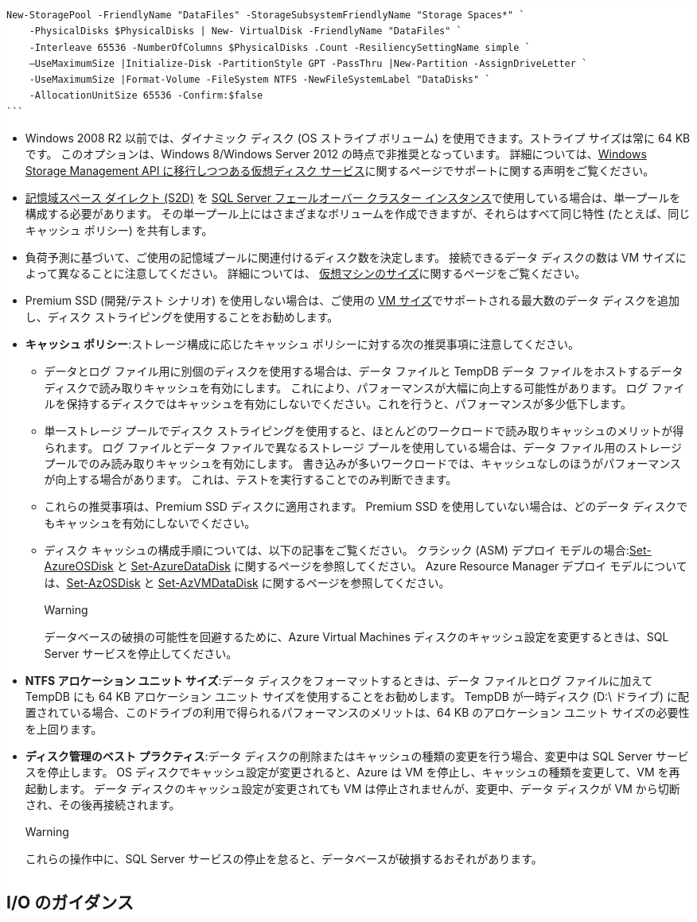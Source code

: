     New-StoragePool -FriendlyName "DataFiles" -StorageSubsystemFriendlyName "Storage Spaces*" `
        -PhysicalDisks $PhysicalDisks | New- VirtualDisk -FriendlyName "DataFiles" `
        -Interleave 65536 -NumberOfColumns $PhysicalDisks .Count -ResiliencySettingName simple `
        –UseMaximumSize |Initialize-Disk -PartitionStyle GPT -PassThru |New-Partition -AssignDriveLetter `
        -UseMaximumSize |Format-Volume -FileSystem NTFS -NewFileSystemLabel "DataDisks" `
        -AllocationUnitSize 65536 -Confirm:$false 
    ```

  * Windows 2008 R2 以前では、ダイナミック ディスク (OS ストライプ ボリューム) を使用できます。ストライプ サイズは常に 64 KB です。 このオプションは、Windows 8/Windows Server 2012 の時点で非推奨となっています。 詳細については、[Windows Storage Management API に移行しつつある仮想ディスク サービス](/windows/win32/w8cookbook/vds-is-transitioning-to-wmiv2-based-windows-storage-management-api)に関するページでサポートに関する声明をご覧ください。

  * [記憶域スペース ダイレクト (S2D)](/windows-server/storage/storage-spaces/storage-spaces-direct-in-vm) を [SQL Server フェールオーバー クラスター インスタンス](failover-cluster-instance-storage-spaces-direct-manually-configure.md)で使用している場合は、単一プールを構成する必要があります。 その単一プール上にはさまざまなボリュームを作成できますが、それらはすべて同じ特性 (たとえば、同じキャッシュ ポリシー) を共有します。

  * 負荷予測に基づいて、ご使用の記憶域プールに関連付けるディスク数を決定します。 接続できるデータ ディスクの数は VM サイズによって異なることに注意してください。 詳細については、 [仮想マシンのサイズ](../../../virtual-machines/sizes.md?toc=%2fazure%2fvirtual-machines%2fwindows%2ftoc.json)に関するページをご覧ください。

  * Premium SSD (開発/テスト シナリオ) を使用しない場合は、ご使用の [VM サイズ](../../../virtual-machines/sizes.md?toc=%2fazure%2fvirtual-machines%2fwindows%2ftoc.json)でサポートされる最大数のデータ ディスクを追加し、ディスク ストライピングを使用することをお勧めします。

* **キャッシュ ポリシー**:ストレージ構成に応じたキャッシュ ポリシーに対する次の推奨事項に注意してください。

  * データとログ ファイル用に別個のディスクを使用する場合は、データ ファイルと TempDB データ ファイルをホストするデータ ディスクで読み取りキャッシュを有効にします。 これにより、パフォーマンスが大幅に向上する可能性があります。 ログ ファイルを保持するディスクではキャッシュを有効にしないでください。これを行うと、パフォーマンスが多少低下します。

  * 単一ストレージ プールでディスク ストライピングを使用すると、ほとんどのワークロードで読み取りキャッシュのメリットが得られます。 ログ ファイルとデータ ファイルで異なるストレージ プールを使用している場合は、データ ファイル用のストレージ プールでのみ読み取りキャッシュを有効にします。 書き込みが多いワークロードでは、キャッシュなしのほうがパフォーマンスが向上する場合があります。 これは、テストを実行することでのみ判断できます。

  * これらの推奨事項は、Premium SSD ディスクに適用されます。 Premium SSD を使用していない場合は、どのデータ ディスクでもキャッシュを有効にしないでください。

  * ディスク キャッシュの構成手順については、以下の記事をご覧ください。 クラシック (ASM) デプロイ モデルの場合:[Set-AzureOSDisk](/previous-versions/azure/jj152847(v=azure.100)) と [Set-AzureDataDisk](/previous-versions/azure/jj152851(v=azure.100)) に関するページを参照してください。 Azure Resource Manager デプロイ モデルについては、[Set-AzOSDisk](/powershell/module/az.compute/set-azvmosdisk) と [Set-AzVMDataDisk](/powershell/module/az.compute/set-azvmdatadisk) に関するページを参照してください。

     > [!WARNING]
     > データベースの破損の可能性を回避するために、Azure Virtual Machines ディスクのキャッシュ設定を変更するときは、SQL Server サービスを停止してください。

* **NTFS アロケーション ユニット サイズ**:データ ディスクをフォーマットするときは、データ ファイルとログ ファイルに加えて TempDB にも 64 KB アロケーション ユニット サイズを使用することをお勧めします。 TempDB が一時ディスク (D:\ ドライブ) に配置されている場合、このドライブの利用で得られるパフォーマンスのメリットは、64 KB のアロケーション ユニット サイズの必要性を上回ります。 

* **ディスク管理のベスト プラクティス**:データ ディスクの削除またはキャッシュの種類の変更を行う場合、変更中は SQL Server サービスを停止します。 OS ディスクでキャッシュ設定が変更されると、Azure は VM を停止し、キャッシュの種類を変更して、VM を再起動します。 データ ディスクのキャッシュ設定が変更されても VM は停止されませんが、変更中、データ ディスクが VM から切断され、その後再接続されます。

  > [!WARNING]
  > これらの操作中に、SQL Server サービスの停止を怠ると、データベースが破損するおそれがあります。


## <a name="io-guidance"></a>I/O のガイダンス
